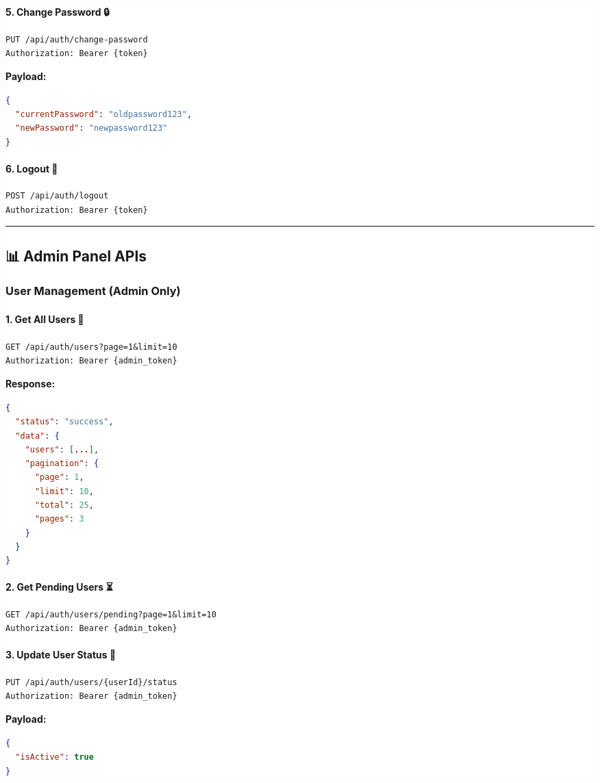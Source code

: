 #### 5. **Change Password** 🔒
```http
PUT /api/auth/change-password
Authorization: Bearer {token}
```
**Payload:**
```json
{
  "currentPassword": "oldpassword123",
  "newPassword": "newpassword123"
}
```

#### 6. **Logout** 🚪
```http
POST /api/auth/logout
Authorization: Bearer {token}
```

---

## 📊 Admin Panel APIs

### User Management (Admin Only)

#### 1. **Get All Users** 👥
```http
GET /api/auth/users?page=1&limit=10
Authorization: Bearer {admin_token}
```
**Response:**
```json
{
  "status": "success",
  "data": {
    "users": [...],
    "pagination": {
      "page": 1,
      "limit": 10,
      "total": 25,
      "pages": 3
    }
  }
}
```

#### 2. **Get Pending Users** ⏳
```http
GET /api/auth/users/pending?page=1&limit=10
Authorization: Bearer {admin_token}
```

#### 3. **Update User Status** 🔄
```http
PUT /api/auth/users/{userId}/status
Authorization: Bearer {admin_token}
```
**Payload:**
```json
{
  "isActive": true
}
```
